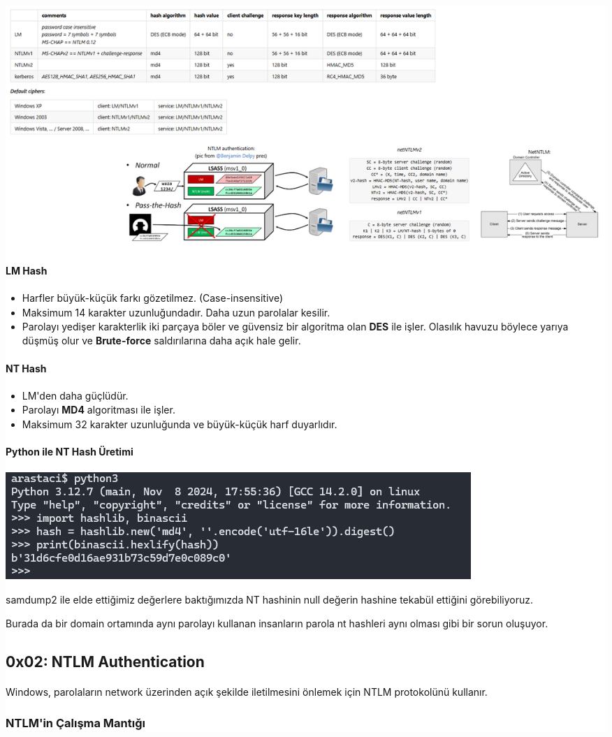 ![lm](img/0x05/2.png)

#### LM Hash  
- Harfler büyük-küçük farkı gözetilmez. (Case-insensitive)  
- Maksimum 14 karakter uzunluğundadır. Daha uzun parolalar kesilir.  
- Parolayı yedişer karakterlik iki parçaya böler ve güvensiz bir algoritma olan **DES** ile işler. Olasılık havuzu böylece yarıya düşmüş olur ve **Brute-force** saldırılarına daha açık hale gelir.  

#### NT Hash  
- LM'den daha güçlüdür.  
- Parolayı **MD4** algoritması ile işler.  
- Maksimum 32 karakter uzunluğunda ve büyük-küçük harf duyarlıdır.  

#### Python ile NT Hash Üretimi  
 
![NT Hash Python Örneği](img/0x05/3.png)  

samdump2 ile elde ettiğimiz değerlere baktığımızda NT hashinin null değerin hashine tekabül ettiğini görebiliyoruz.

Burada da bir domain ortamında aynı parolayı kullanan insanların parola nt hashleri aynı olması gibi bir sorun oluşuyor.

## **0x02: NTLM Authentication**  

Windows, parolaların network üzerinden açık şekilde iletilmesini önlemek için NTLM protokolünü kullanır.  
### **NTLM'in Çalışma Mantığı**  